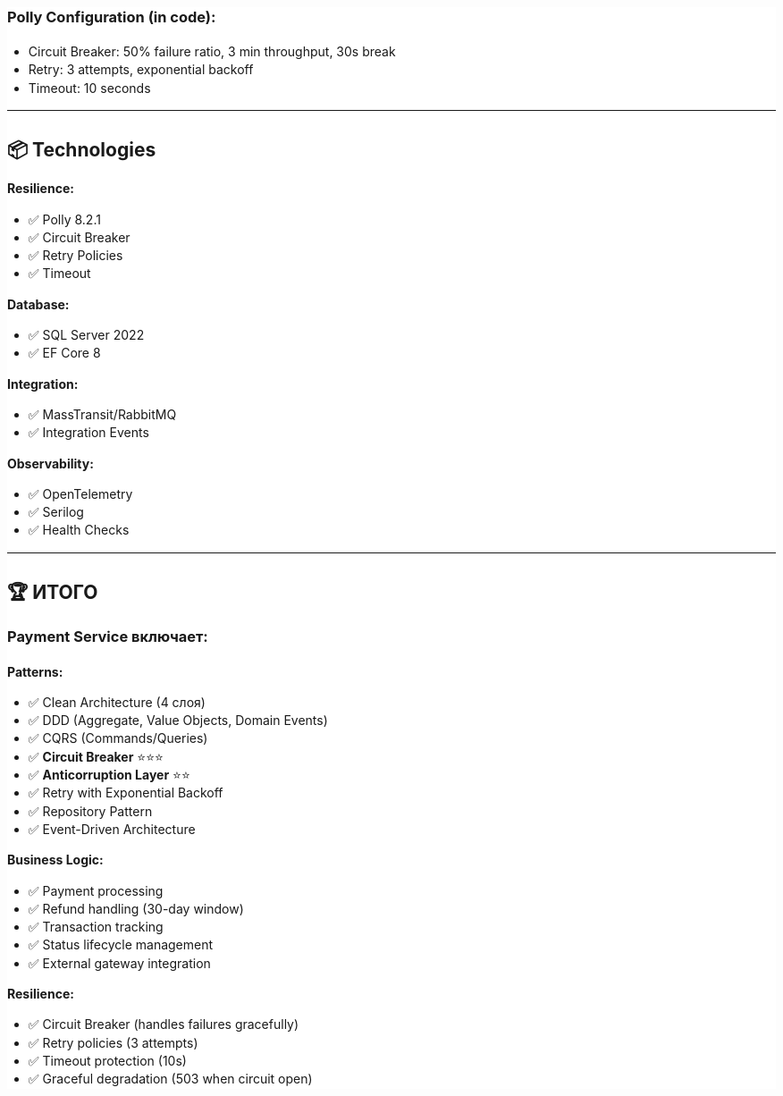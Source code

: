### Polly Configuration (in code):
- Circuit Breaker: 50% failure ratio, 3 min throughput, 30s break
- Retry: 3 attempts, exponential backoff
- Timeout: 10 seconds

---

## 📦 Technologies

**Resilience:**
- ✅ Polly 8.2.1
- ✅ Circuit Breaker
- ✅ Retry Policies
- ✅ Timeout

**Database:**
- ✅ SQL Server 2022
- ✅ EF Core 8

**Integration:**
- ✅ MassTransit/RabbitMQ
- ✅ Integration Events

**Observability:**
- ✅ OpenTelemetry
- ✅ Serilog
- ✅ Health Checks

---

## 🏆 ИТОГО

### Payment Service включает:

**Patterns:**
- ✅ Clean Architecture (4 слоя)
- ✅ DDD (Aggregate, Value Objects, Domain Events)
- ✅ CQRS (Commands/Queries)
- ✅ **Circuit Breaker** ⭐⭐⭐
- ✅ **Anticorruption Layer** ⭐⭐
- ✅ Retry with Exponential Backoff
- ✅ Repository Pattern
- ✅ Event-Driven Architecture

**Business Logic:**
- ✅ Payment processing
- ✅ Refund handling (30-day window)
- ✅ Transaction tracking
- ✅ Status lifecycle management
- ✅ External gateway integration

**Resilience:**
- ✅ Circuit Breaker (handles failures gracefully)
- ✅ Retry policies (3 attempts)
- ✅ Timeout protection (10s)
- ✅ Graceful degradation (503 when circuit open)
